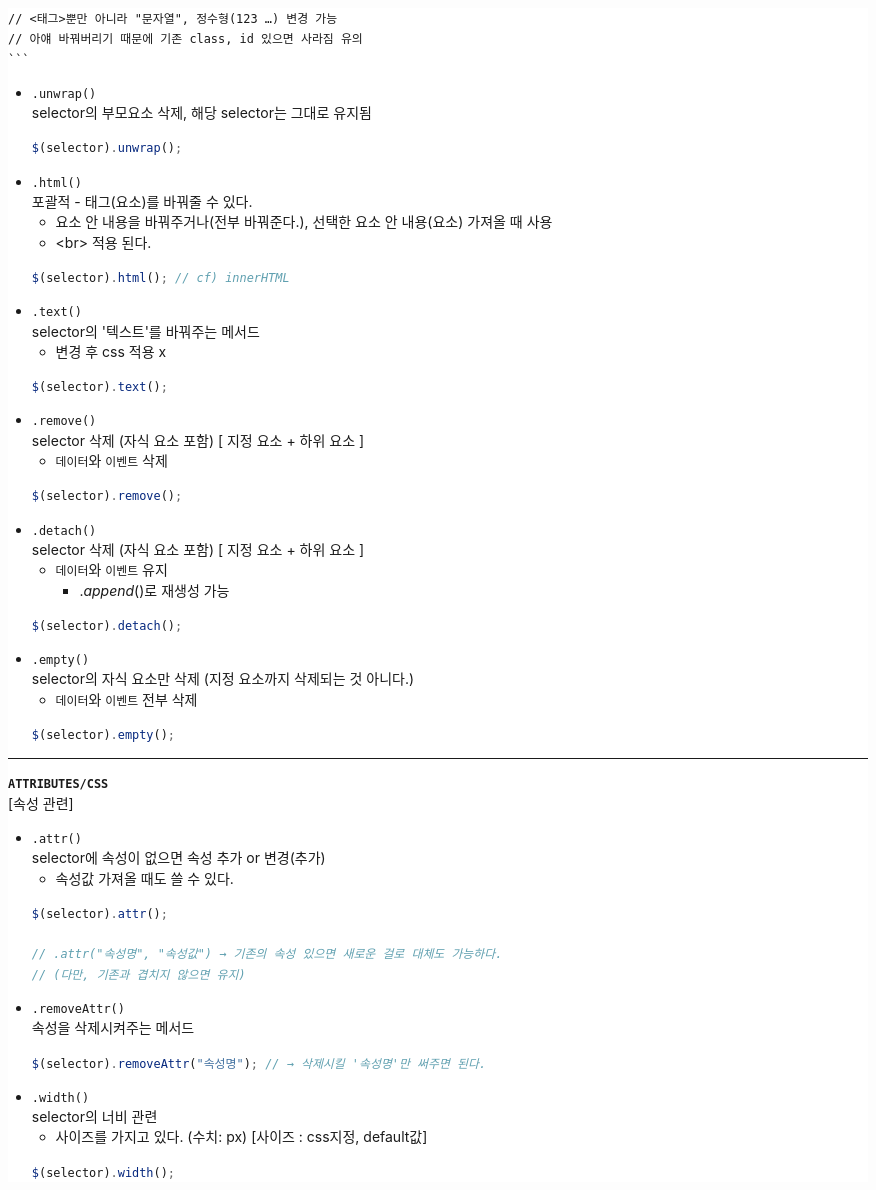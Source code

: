     // <태그>뿐만 아니라 "문자열", 정수형(123 …) 변경 가능
    // 아얘 바꿔버리기 때문에 기존 class, id 있으면 사라짐 유의
    ```
- `.unwrap()` <br>
    selector의 부모요소 삭제, 해당 selector는 그대로 유지됨 <br>
    ```javascript
    $(selector).unwrap();
    ```
- `.html()` <br>
    포괄적 - 태그(요소)를 바꿔줄 수 있다. <br>
    - 요소 안 내용을 바꿔주거나(전부 바꿔준다.), 선택한 요소 안 내용(요소) 가져올 때 사용 <br>
    - &lt;br&gt; 적용 된다. <br>
    ```javascript
    $(selector).html(); // cf) innerHTML
    ```
- `.text()` <br>
    selector의 '텍스트'를 바꿔주는 메서드 <br>
    - 변경 후 css 적용 x <br>
    ```javascript
    $(selector).text();
    ```
- `.remove()` <br>
    selector 삭제 (자식 요소 포함) [ 지정 요소 + 하위 요소 ] <br>
    - `데이터`와 `이벤트` 삭제 <br>
    ```javascript
    $(selector).remove();
    ```
- `.detach()` <br>
    selector 삭제 (자식 요소 포함) [ 지정 요소 + 하위 요소 ] <br>
    - `데이터`와 `이벤트` 유지 <br>
        - .*append*()로 재생성 가능 <br>
    ```javascript
    $(selector).detach();
    ```
- `.empty()` <br>
    selector의 자식 요소만 삭제 (지정 요소까지 삭제되는 것 아니다.) <br>
    - `데이터`와 `이벤트` 전부 삭제 <br>
    ```javascript
    $(selector).empty();
    ```

---

**`ATTRIBUTES/CSS`** <br>
[속성 관련] <br>
- `.attr()` <br>
    selector에 속성이 없으면 속성 추가 or 변경(추가) <br>
    - 속성값 가져올 때도 쓸 수 있다. <br>
    ```javascript
    $(selector).attr();

    // .attr("속성명", "속성값") → 기존의 속성 있으면 새로운 걸로 대체도 가능하다.
    // (다만, 기존과 겹치지 않으면 유지)
    ```
- `.removeAttr()` <br>
    속성을 삭제시켜주는 메서드 <br>
    ```javascript
    $(selector).removeAttr("속성명"); // → 삭제시킬 '속성명'만 써주면 된다.
    ```
- `.width()` <br>
    selector의 너비 관련 <br>
    - 사이즈를 가지고 있다. (수치: px) [사이즈 : css지정, default값] <br>
    ```javascript
    $(selector).width();
